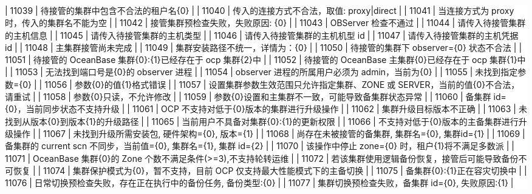 | 11039      | 待接管的集群中包含不合法的租户名{0}                                                                                     |
| 11040      | 传入的连接方式不合法，取值: proxy|direct                                                                             |
| 11041      | 当连接方式为 proxy 时，传入的集群名不能为空                                                                                 |
| 11042      | 接管集群预检查失败，失败原因: {0}                                                                                     |
| 11043      | OBServer 检查不通过                                                                                           |
| 11044      | 请传入待接管集群的主机信息                                                                                           |
| 11045      | 请传入待接管集群的主机类型                                                                                           |
| 11046      | 请传入待接管集群的主机机型 id                                                                                         |
| 11047      | 请传入待接管集群的主机凭据 id                                                                                         |
| 11048      | 主集群接管尚未完成                                                                                               |
| 11049      | 集群安装路径不统一，详情为：{0}                                                                                       |
| 11050      | 待接管的集群下 observer={0} 状态不合法                                                                                |
| 11051      | 待接管的 OceanBase 集群{0}:{1}已经存在于 ocp 集群{2}中                                                                           |
| 11052      | 待接管的 OceanBase 主集群{0}已经存在于 ocp 集群{1}中                                                                              |
| 11053      | 无法找到端口号是{0}的 observer 进程                                                                                |
| 11054      | observer 进程的所属用户必须为 admin，当前为{0}                                                                         |
| 11055      | 未找到指定参数={0}                                                                                             |
| 11056      | 参数{0}的值{1}格式错误                                                                                          |
| 11057      | 设置集群参数生效范围只允许指定集群、ZONE 或 SERVER，当前的值{0}不合法，请重试                                                            |
| 11058      | 参数{0}只读，不允许修改                                                                                           |
| 11059      | 参数{0}设置和主集群不一致，可能导致备集群状态异常                                                                              |
| 11060      | 备集群 id={0}，当前同步状态不支持升级                                                                                   |
| 11061      | OCP 不支持对低于{0}版本的集群进行升级操作                                                                                 |
| 11062      | 集群升级目标版本不正确                                                                                             |
| 11063      | 未找到从版本{0}到版本{1}的升级路径                                                                                    |
| 11065      | 当前用户不具备对集群{0}:{1}的更新权限                                                                                  |
| 11066      | 不支持对低于{0}版本的主备集群进行升级操作                                                                                  |
| 11067      | 未找到升级所需安装包, 硬件架构={0}, 版本={1}                                                                            |
| 11068      | 尚存在未被接管的备集群, 集群名={0}, 集群id={1}                                                                          |
| 11069      | 备集群的 current scn 不同步，当前值={0}, 集群名={1}, 集群 id={2}                                                           |
| 11070      | 该操作中停止 zone={0} 时，租户{1}将不满足多数派                                                                            |
| 11071      | OceanBase 集群{0}的 Zone 个数不满足条件(>=3),不支持轮转运维                                                                        |
| 11072      | 若该集群使用逻辑备份恢复，接管后可能导致备份不可恢复                                                                              |
| 11074      | 集群保护模式为{0}，暂不支持，目前 OCP 仅支持最大性能模式下的主备切换                                                                    |
| 11075      | 备集群{0}:{1}正在容灾切换中                                                                                       |
| 11076      | 日常切换预检查失败，存在正在执行中的备份任务, 备份类型:{0}                                                                        |
| 11077      | 集群切换预检查失败，备集群 id={0}, 失败原因:{1}                                                                           |